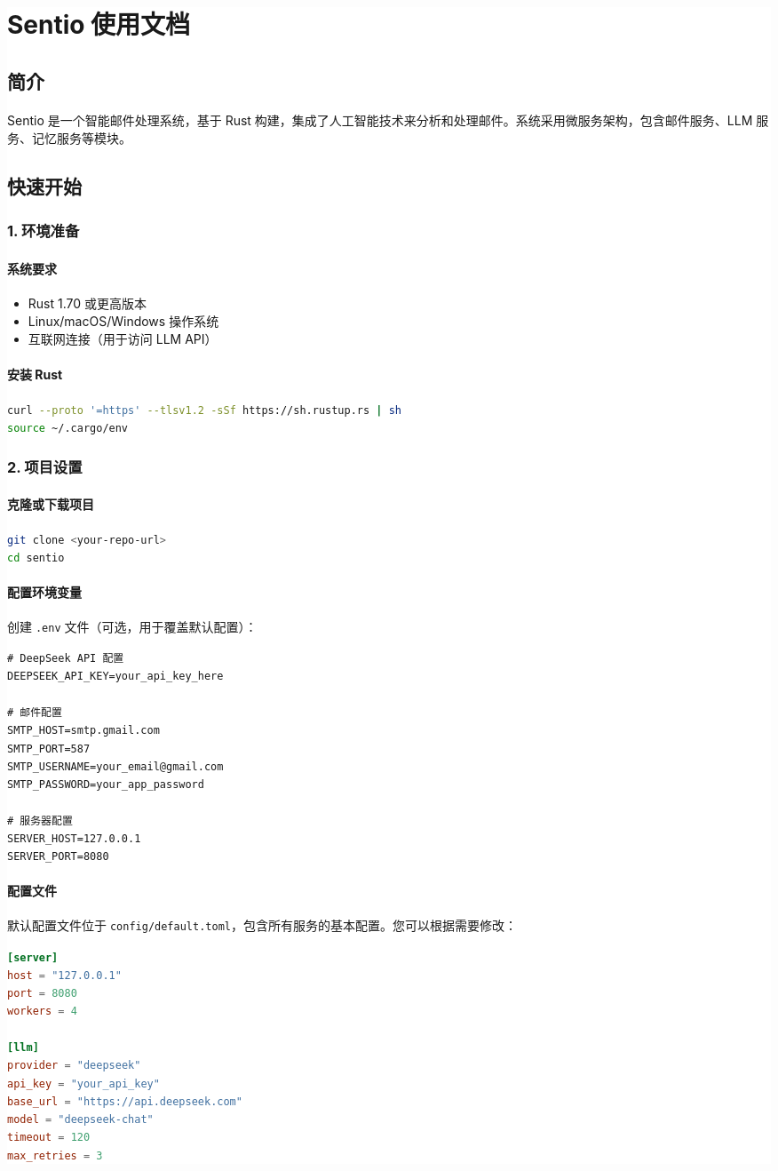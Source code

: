 # Sentio 使用文档

## 简介

Sentio 是一个智能邮件处理系统，基于 Rust 构建，集成了人工智能技术来分析和处理邮件。系统采用微服务架构，包含邮件服务、LLM 服务、记忆服务等模块。

## 快速开始

### 1. 环境准备

#### 系统要求
- Rust 1.70 或更高版本
- Linux/macOS/Windows 操作系统
- 互联网连接（用于访问 LLM API）

#### 安装 Rust
```bash
curl --proto '=https' --tlsv1.2 -sSf https://sh.rustup.rs | sh
source ~/.cargo/env
```

### 2. 项目设置

#### 克隆或下载项目
```bash
git clone <your-repo-url>
cd sentio
```

#### 配置环境变量
创建 `.env` 文件（可选，用于覆盖默认配置）：
```env
# DeepSeek API 配置
DEEPSEEK_API_KEY=your_api_key_here

# 邮件配置
SMTP_HOST=smtp.gmail.com
SMTP_PORT=587
SMTP_USERNAME=your_email@gmail.com
SMTP_PASSWORD=your_app_password

# 服务器配置
SERVER_HOST=127.0.0.1
SERVER_PORT=8080
```

#### 配置文件
默认配置文件位于 `config/default.toml`，包含所有服务的基本配置。您可以根据需要修改：

```toml
[server]
host = "127.0.0.1"
port = 8080
workers = 4

[llm]
provider = "deepseek"
api_key = "your_api_key"
base_url = "https://api.deepseek.com"
model = "deepseek-chat"
timeout = 120
max_retries = 3

```